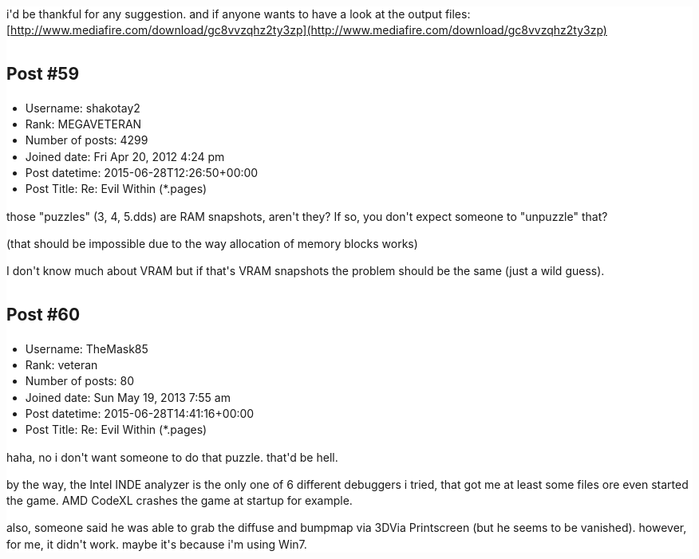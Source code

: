i'd be thankful for any suggestion.
and if anyone wants to have a look at the output files:
[http://www.mediafire.com/download/gc8vvzqhz2ty3zp](http://www.mediafire.com/download/gc8vvzqhz2ty3zp)
## Post #59
- Username: shakotay2
- Rank: MEGAVETERAN
- Number of posts: 4299
- Joined date: Fri Apr 20, 2012 4:24 pm
- Post datetime: 2015-06-28T12:26:50+00:00
- Post Title: Re: Evil Within (*.pages)

those "puzzles" (3, 4, 5.dds) are RAM snapshots, aren't they?
If so, you don't expect someone to "unpuzzle" that?  

(that should be impossible due to the way allocation of memory blocks works)

I don't know much about VRAM but if that's VRAM snapshots the problem should be the same (just a wild guess).
## Post #60
- Username: TheMask85
- Rank: veteran
- Number of posts: 80
- Joined date: Sun May 19, 2013 7:55 am
- Post datetime: 2015-06-28T14:41:16+00:00
- Post Title: Re: Evil Within (*.pages)

haha, no i don't want someone to do that puzzle. that'd be hell.

by the way, the Intel INDE analyzer is the only one of 6 different debuggers i tried, 
that got me at least some files ore even started the game. AMD CodeXL crashes the game at startup for example.

also, someone said he was able to grab the diffuse and bumpmap via 3DVia Printscreen (but he seems to be vanished). 
however, for me, it didn't work. maybe it's because i'm using Win7.
